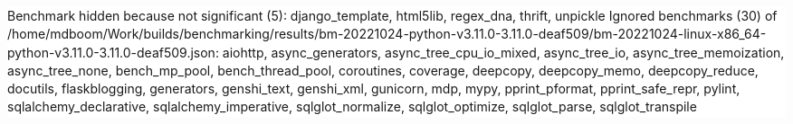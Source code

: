 Benchmark hidden because not significant (5): django_template, html5lib, regex_dna, thrift, unpickle
Ignored benchmarks (30) of /home/mdboom/Work/builds/benchmarking/results/bm-20221024-python-v3.11.0-3.11.0-deaf509/bm-20221024-linux-x86_64-python-v3.11.0-3.11.0-deaf509.json: aiohttp, async_generators, async_tree_cpu_io_mixed, async_tree_io, async_tree_memoization, async_tree_none, bench_mp_pool, bench_thread_pool, coroutines, coverage, deepcopy, deepcopy_memo, deepcopy_reduce, docutils, flaskblogging, generators, genshi_text, genshi_xml, gunicorn, mdp, mypy, pprint_pformat, pprint_safe_repr, pylint, sqlalchemy_declarative, sqlalchemy_imperative, sqlglot_normalize, sqlglot_optimize, sqlglot_parse, sqlglot_transpile

